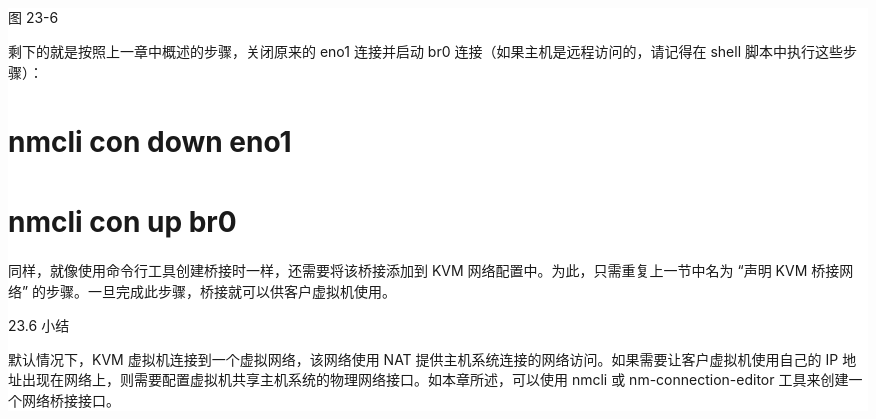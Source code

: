 图 23-6

剩下的就是按照上一章中概述的步骤，关闭原来的 eno1 连接并启动 br0 连接（如果主机是远程访问的，请记得在 shell 脚本中执行这些步骤）：

# nmcli con down eno1

# nmcli con up br0

同样，就像使用命令行工具创建桥接时一样，还需要将该桥接添加到 KVM 网络配置中。为此，只需重复上一节中名为 “声明 KVM 桥接网络” 的步骤。一旦完成此步骤，桥接就可以供客户虚拟机使用。

23.6 小结

默认情况下，KVM 虚拟机连接到一个虚拟网络，该网络使用 NAT 提供主机系统连接的网络访问。如果需要让客户虚拟机使用自己的 IP 地址出现在网络上，则需要配置虚拟机共享主机系统的物理网络接口。如本章所述，可以使用 nmcli 或 nm-connection-editor 工具来创建一个网络桥接接口。

